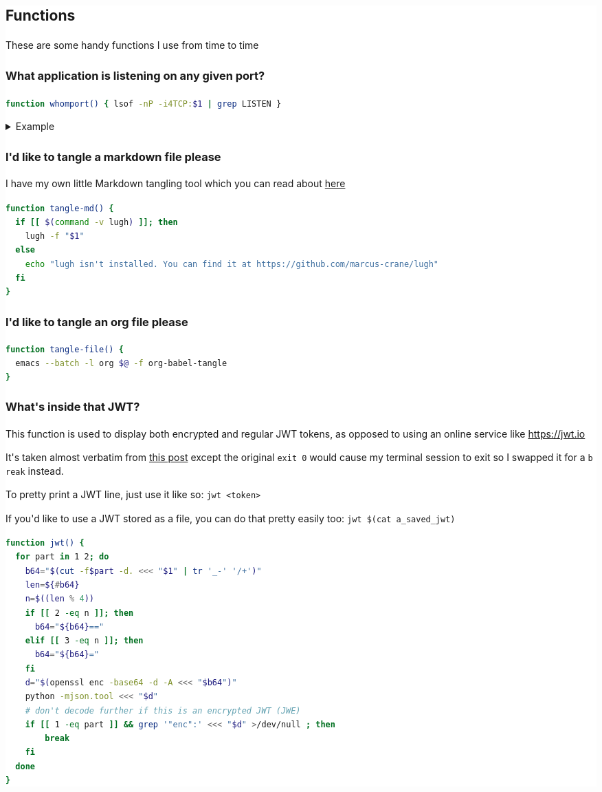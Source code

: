 ## Functions

These are some handy functions I use from time to time

### What application is listening on any given port?

```bash
function whomport() { lsof -nP -i4TCP:$1 | grep LISTEN }
```

<details><summary>Example</summary></details>

### I'd like to tangle a markdown file please

I have my own little Markdown tangling tool which you can read about [here](https://github.com/marcus-crane/dotfiles#a-note-on-tangling-files)

```bash
function tangle-md() {
  if [[ $(command -v lugh) ]]; then
    lugh -f "$1"
  else
    echo "lugh isn't installed. You can find it at https://github.com/marcus-crane/lugh"
  fi
}
```

### I'd like to tangle an org file please

```bash
function tangle-file() {
  emacs --batch -l org $@ -f org-babel-tangle
}
```

### What's inside that JWT?

This function is used to display both encrypted and regular JWT tokens, as opposed to using an online service like https://jwt.io

It's taken almost verbatim from [this post](https://www.jvt.me/posts/2019/06/13/pretty-printing-jwt-openssl/) except the original `exit 0` would cause my terminal session to exit so I swapped it for a `break` instead.

To pretty print a JWT line, just use it like so: `jwt <token>`

If you'd like to use a JWT stored as a file, you can do that pretty easily too: `jwt $(cat a_saved_jwt)`

```bash
function jwt() {
  for part in 1 2; do
    b64="$(cut -f$part -d. <<< "$1" | tr '_-' '/+')"
    len=${#b64}
    n=$((len % 4))
    if [[ 2 -eq n ]]; then
      b64="${b64}=="
    elif [[ 3 -eq n ]]; then
      b64="${b64}="
    fi
    d="$(openssl enc -base64 -d -A <<< "$b64")"
    python -mjson.tool <<< "$d"
    # don't decode further if this is an encrypted JWT (JWE)
    if [[ 1 -eq part ]] && grep '"enc":' <<< "$d" >/dev/null ; then
        break
    fi
  done
}
```